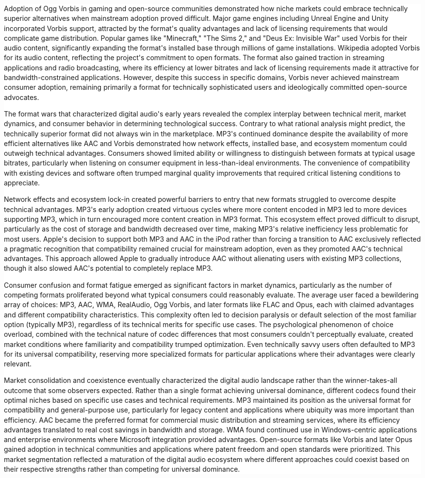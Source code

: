 Adoption of Ogg Vorbis in gaming and open-source communities demonstrated how niche markets could embrace technically superior alternatives when mainstream adoption proved difficult. Major game engines including Unreal Engine and Unity incorporated Vorbis support, attracted by the format's quality advantages and lack of licensing requirements that would complicate game distribution. Popular games like "Minecraft," "The Sims 2," and "Deus Ex: Invisible War" used Vorbis for their audio content, significantly expanding the format's installed base through millions of game installations. Wikipedia adopted Vorbis for its audio content, reflecting the project's commitment to open formats. The format also gained traction in streaming applications and radio broadcasting, where its efficiency at lower bitrates and lack of licensing requirements made it attractive for bandwidth-constrained applications. However, despite this success in specific domains, Vorbis never achieved mainstream consumer adoption, remaining primarily a format for technically sophisticated users and ideologically committed open-source advocates.

The format wars that characterized digital audio's early years revealed the complex interplay between technical merit, market dynamics, and consumer behavior in determining technological success. Contrary to what rational analysis might predict, the technically superior format did not always win in the marketplace. MP3's continued dominance despite the availability of more efficient alternatives like AAC and Vorbis demonstrated how network effects, installed base, and ecosystem momentum could outweigh technical advantages. Consumers showed limited ability or willingness to distinguish between formats at typical usage bitrates, particularly when listening on consumer equipment in less-than-ideal environments. The convenience of compatibility with existing devices and software often trumped marginal quality improvements that required critical listening conditions to appreciate.

Network effects and ecosystem lock-in created powerful barriers to entry that new formats struggled to overcome despite technical advantages. MP3's early adoption created virtuous cycles where more content encoded in MP3 led to more devices supporting MP3, which in turn encouraged more content creation in MP3 format. This ecosystem effect proved difficult to disrupt, particularly as the cost of storage and bandwidth decreased over time, making MP3's relative inefficiency less problematic for most users. Apple's decision to support both MP3 and AAC in the iPod rather than forcing a transition to AAC exclusively reflected a pragmatic recognition that compatibility remained crucial for mainstream adoption, even as they promoted AAC's technical advantages. This approach allowed Apple to gradually introduce AAC without alienating users with existing MP3 collections, though it also slowed AAC's potential to completely replace MP3.

Consumer confusion and format fatigue emerged as significant factors in market dynamics, particularly as the number of competing formats proliferated beyond what typical consumers could reasonably evaluate. The average user faced a bewildering array of choices: MP3, AAC, WMA, RealAudio, Ogg Vorbis, and later formats like FLAC and Opus, each with claimed advantages and different compatibility characteristics. This complexity often led to decision paralysis or default selection of the most familiar option (typically MP3), regardless of its technical merits for specific use cases. The psychological phenomenon of choice overload, combined with the technical nature of codec differences that most consumers couldn't perceptually evaluate, created market conditions where familiarity and compatibility trumped optimization. Even technically savvy users often defaulted to MP3 for its universal compatibility, reserving more specialized formats for particular applications where their advantages were clearly relevant.

Market consolidation and coexistence eventually characterized the digital audio landscape rather than the winner-takes-all outcome that some observers expected. Rather than a single format achieving universal dominance, different codecs found their optimal niches based on specific use cases and technical requirements. MP3 maintained its position as the universal format for compatibility and general-purpose use, particularly for legacy content and applications where ubiquity was more important than efficiency. AAC became the preferred format for commercial music distribution and streaming services, where its efficiency advantages translated to real cost savings in bandwidth and storage. WMA found continued use in Windows-centric applications and enterprise environments where Microsoft integration provided advantages. Open-source formats like Vorbis and later Opus gained adoption in technical communities and applications where patent freedom and open standards were prioritized. This market segmentation reflected a maturation of the digital audio ecosystem where different approaches could coexist based on their respective strengths rather than competing for universal dominance.
